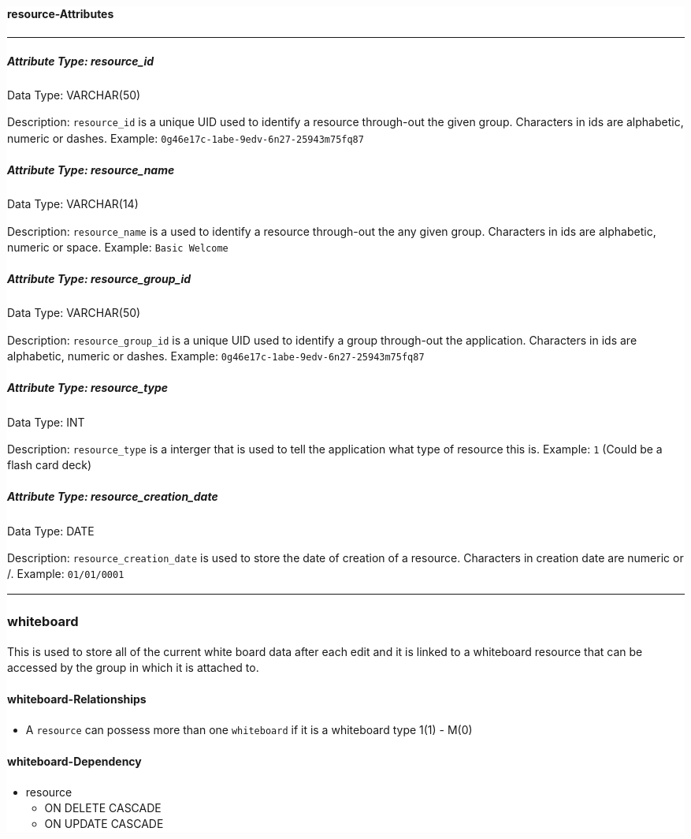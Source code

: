 #### resource-Attributes

- - -

##### Attribute Type: resource_id

Data Type: VARCHAR(50)

Description: `resource_id` is a unique UID used to identify a resource through-out the given group.
Characters in ids are alphabetic, numeric or dashes. Example: `0g46e17c-1abe-9edv-6n27-25943m75fq87`

##### Attribute Type: resource_name

Data Type: VARCHAR(14)

Description: `resource_name` is a used to identify a resource through-out the any given group.
Characters in ids are alphabetic, numeric or space. Example: `Basic Welcome`

##### Attribute Type: resource_group_id

Data Type: VARCHAR(50)

Description: `resource_group_id` is a unique UID used to identify a group through-out the application.
Characters in ids are alphabetic, numeric or dashes. Example: `0g46e17c-1abe-9edv-6n27-25943m75fq87`

##### Attribute Type: resource_type

Data Type: INT

Description: `resource_type` is a interger that is used to tell the application what type of resource this is.
Example: `1` (Could be a flash card deck)

##### Attribute Type: resource_creation_date

Data Type: DATE

Description: `resource_creation_date` is used to store the date of creation of a resource.
Characters in creation date are numeric or /. Example: `01/01/0001`

- - -

### whiteboard

This is used to store all of the current white board data after each edit and it is linked to a whiteboard resource that can be accessed by the group in which it is attached to.

#### whiteboard-Relationships

* A `resource` can possess more than one `whiteboard` if it is a whiteboard type 1(1) - M(0)

#### whiteboard-Dependency

* resource
  * ON DELETE CASCADE
  * ON UPDATE CASCADE
